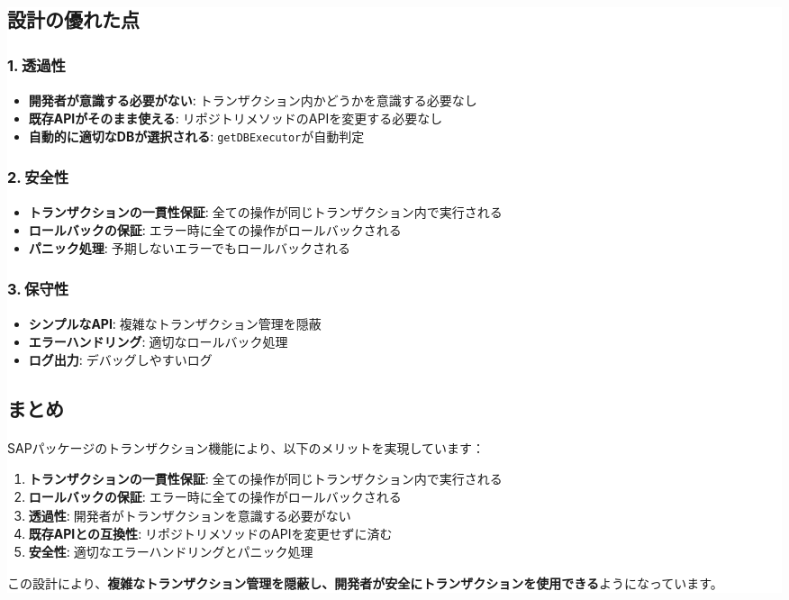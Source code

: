 ```go
```

## 設計の優れた点

### 1. 透過性
- **開発者が意識する必要がない**: トランザクション内かどうかを意識する必要なし
- **既存APIがそのまま使える**: リポジトリメソッドのAPIを変更する必要なし
- **自動的に適切なDBが選択される**: `getDBExecutor`が自動判定

### 2. 安全性
- **トランザクションの一貫性保証**: 全ての操作が同じトランザクション内で実行される
- **ロールバックの保証**: エラー時に全ての操作がロールバックされる
- **パニック処理**: 予期しないエラーでもロールバックされる

### 3. 保守性
- **シンプルなAPI**: 複雑なトランザクション管理を隠蔽
- **エラーハンドリング**: 適切なロールバック処理
- **ログ出力**: デバッグしやすいログ

## まとめ

SAPパッケージのトランザクション機能により、以下のメリットを実現しています：

1. **トランザクションの一貫性保証**: 全ての操作が同じトランザクション内で実行される
2. **ロールバックの保証**: エラー時に全ての操作がロールバックされる
3. **透過性**: 開発者がトランザクションを意識する必要がない
4. **既存APIとの互換性**: リポジトリメソッドのAPIを変更せずに済む
5. **安全性**: 適切なエラーハンドリングとパニック処理

この設計により、**複雑なトランザクション管理を隠蔽し、開発者が安全にトランザクションを使用できる**ようになっています。
